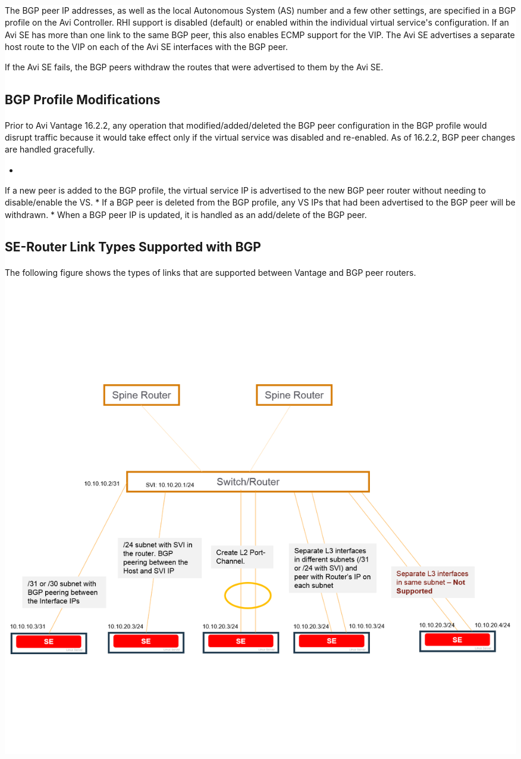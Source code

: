 <a name="BGP-profile-modifications"></a>
The BGP peer IP addresses, as well as the local Autonomous System (AS) number and a few other settings, are specified in a BGP profile on the Avi Controller. RHI support is disabled (default) or enabled within the individual virtual service's configuration. If an Avi SE has more than one link to the same BGP peer, this also enables ECMP support for the VIP. The Avi SE advertises a separate host route to the VIP on each of the Avi SE interfaces with the BGP peer.

If the Avi SE fails, the BGP peers withdraw the routes that were advertised to them by the Avi SE.

## BGP Profile Modifications

Prior to Avi Vantage 16.2.2, any operation that modified/added/deleted the BGP peer configuration in the BGP profile would disrupt traffic because it would take effect only if the virtual service was disabled and re-enabled. As of 16.2.2, BGP peer changes are handled gracefully.

* 
If a new peer is added to the BGP profile, the virtual service IP is advertised to the new BGP peer router without needing to disable/enable the VS.
* 
If a BGP peer is deleted from the BGP profile, any VS IPs that had been advertised to the BGP peer will be withdrawn.
* 
When a BGP peer IP is updated, it is handled as an add/delete of the BGP peer.

## SE-Router Link Types Supported with BGP

The following figure shows the types of links that are supported between Vantage and BGP peer routers.

<a href="img/bgp2.png"><img src="img/bgp2.png" alt="bgp2" width="1478" height="778"></a>
